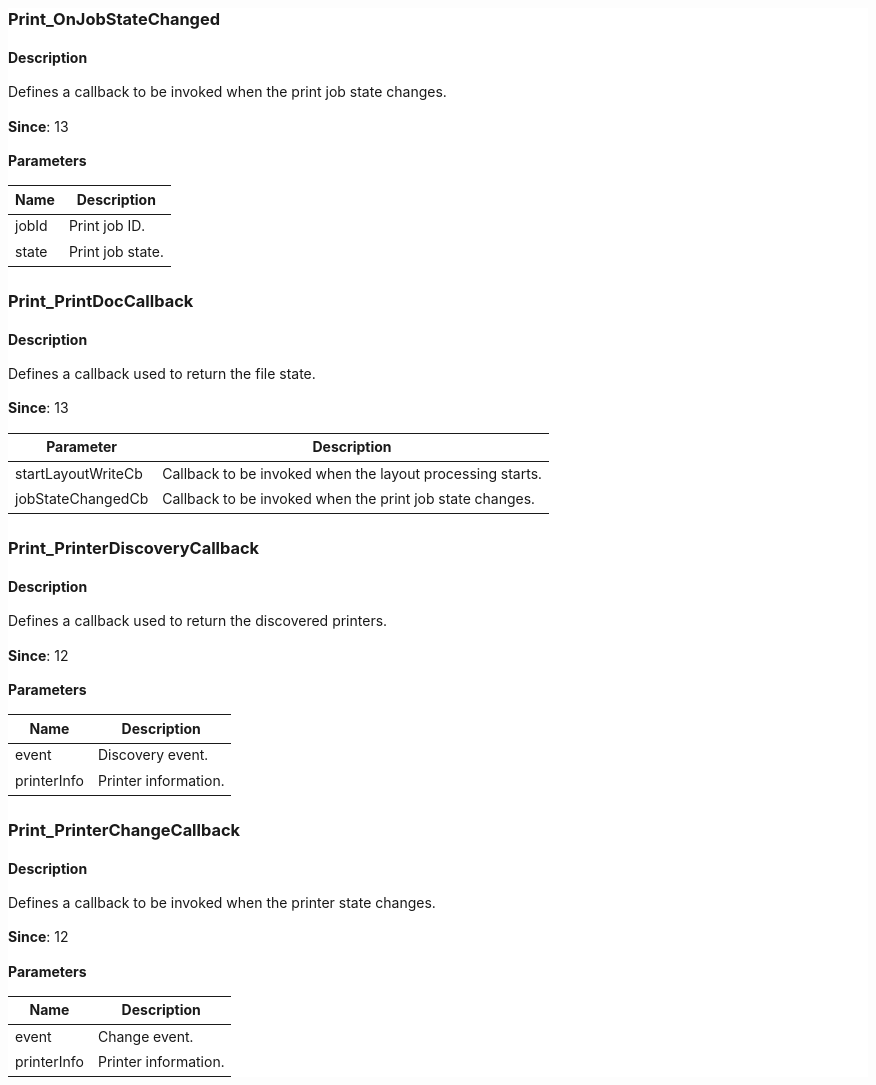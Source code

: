 ### Print_OnJobStateChanged

**Description**

Defines a callback to be invoked when the print job state changes.

**Since**: 13

**Parameters**

| Name     | Description      |
| --------- | ---------- |
| jobId     | Print job ID.|
| state | Print job state.  |

### Print_PrintDocCallback

**Description**

Defines a callback used to return the file state.

**Since**: 13

| Parameter       | Description      |
| ----------- | ---------- |
| startLayoutWriteCb     | Callback to be invoked when the layout processing starts.|
| jobStateChangedCb | Callback to be invoked when the print job state changes.  |

### Print_PrinterDiscoveryCallback

**Description**

Defines a callback used to return the discovered printers.

**Since**: 12

**Parameters**

| Name     | Description      |
| --------- | ---------- |
| event     | Discovery event.|
| printerInfo | Printer information.  |

### Print_PrinterChangeCallback

**Description**

Defines a callback to be invoked when the printer state changes.

**Since**: 12

**Parameters**

| Name     | Description      |
| --------- | ---------- |
| event     | Change event.|
| printerInfo | Printer information.  |
